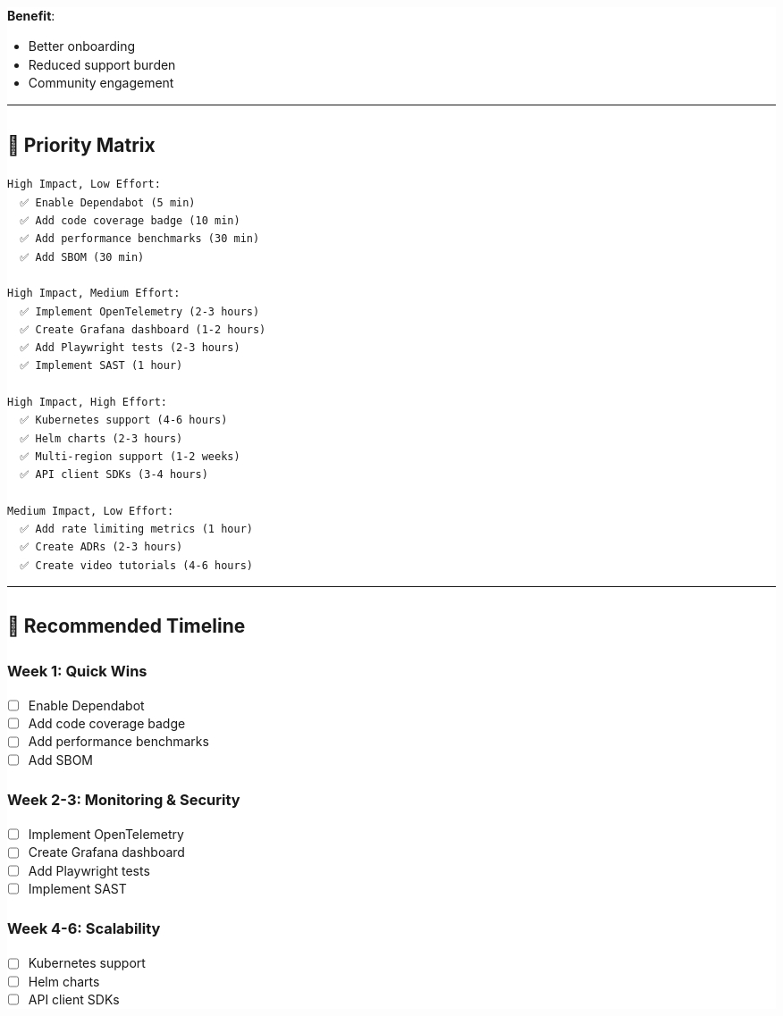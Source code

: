 **Benefit**:
- Better onboarding
- Reduced support burden
- Community engagement

---

## 🎯 Priority Matrix

```
High Impact, Low Effort:
  ✅ Enable Dependabot (5 min)
  ✅ Add code coverage badge (10 min)
  ✅ Add performance benchmarks (30 min)
  ✅ Add SBOM (30 min)

High Impact, Medium Effort:
  ✅ Implement OpenTelemetry (2-3 hours)
  ✅ Create Grafana dashboard (1-2 hours)
  ✅ Add Playwright tests (2-3 hours)
  ✅ Implement SAST (1 hour)

High Impact, High Effort:
  ✅ Kubernetes support (4-6 hours)
  ✅ Helm charts (2-3 hours)
  ✅ Multi-region support (1-2 weeks)
  ✅ API client SDKs (3-4 hours)

Medium Impact, Low Effort:
  ✅ Add rate limiting metrics (1 hour)
  ✅ Create ADRs (2-3 hours)
  ✅ Create video tutorials (4-6 hours)
```

---

## 📅 Recommended Timeline

### Week 1: Quick Wins
- [ ] Enable Dependabot
- [ ] Add code coverage badge
- [ ] Add performance benchmarks
- [ ] Add SBOM

### Week 2-3: Monitoring & Security
- [ ] Implement OpenTelemetry
- [ ] Create Grafana dashboard
- [ ] Add Playwright tests
- [ ] Implement SAST

### Week 4-6: Scalability
- [ ] Kubernetes support
- [ ] Helm charts
- [ ] API client SDKs
